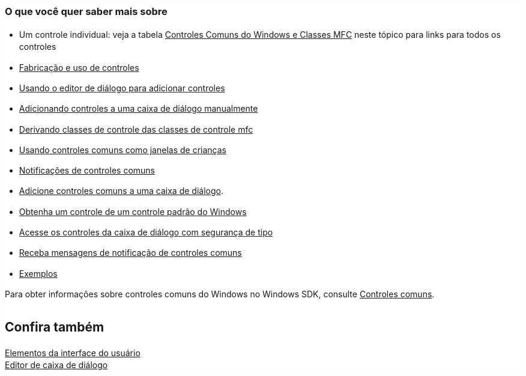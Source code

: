 ### <a name="what-do-you-want-to-know-more-about"></a>O que você quer saber mais sobre

- Um controle individual: veja a tabela [Controles Comuns do Windows e Classes MFC](#_core_windows_common_controls_and_mfc_classes) neste tópico para links para todos os controles

- [Fabricação e uso de controles](../mfc/making-and-using-controls.md)

- [Usando o editor de diálogo para adicionar controles](../mfc/using-the-dialog-editor-to-add-controls.md)

- [Adicionando controles a uma caixa de diálogo manualmente](../mfc/adding-controls-by-hand.md)

- [Derivando classes de controle das classes de controle mfc](../mfc/deriving-controls-from-a-standard-control.md)

- [Usando controles comuns como janelas de crianças](../mfc/using-a-common-control-as-a-child-window.md)

- [Notificações de controles comuns](../mfc/receiving-notification-from-common-controls.md)

- [Adicione controles comuns a uma caixa de diálogo](../mfc/using-common-controls-in-a-dialog-box.md).

- [Obtenha um controle de um controle padrão do Windows](../mfc/deriving-controls-from-a-standard-control.md)

- [Acesse os controles da caixa de diálogo com segurança de tipo](../mfc/type-safe-access-to-controls-in-a-dialog-box.md)

- [Receba mensagens de notificação de controles comuns](../mfc/receiving-notification-from-common-controls.md)

- [Exemplos](../mfc/common-control-sample-list.md)

Para obter informações sobre controles comuns do Windows no Windows SDK, consulte [Controles comuns](/windows/win32/Controls/common-controls-intro).

## <a name="see-also"></a>Confira também

[Elementos da interface do usuário](../mfc/user-interface-elements-mfc.md)<br/>
[Editor de caixa de diálogo](../windows/dialog-editor.md)
